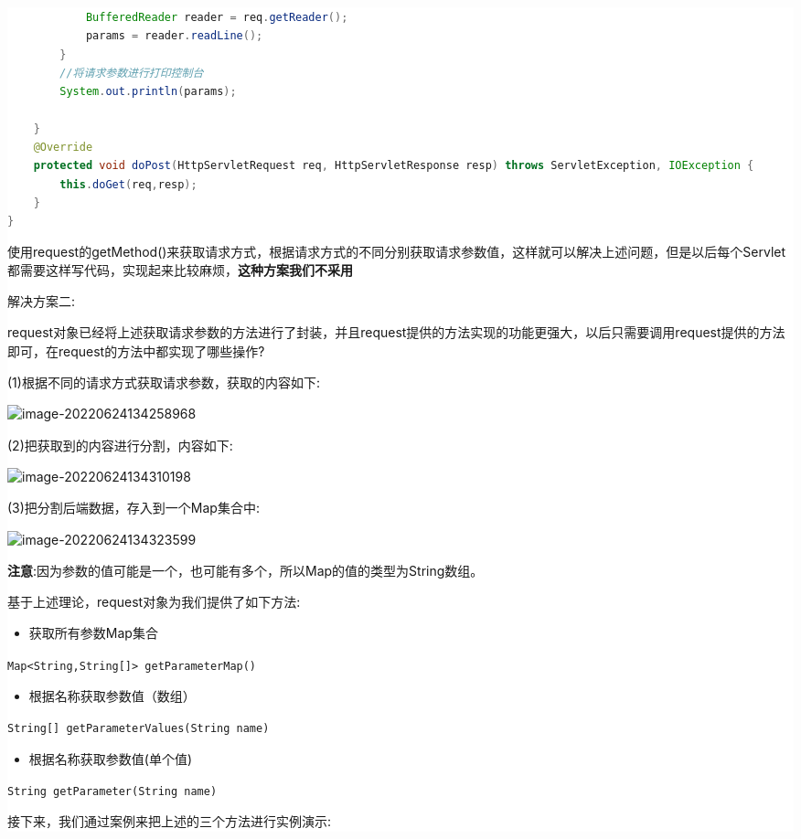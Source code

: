```java
            BufferedReader reader = req.getReader();
            params = reader.readLine();
        }
        //将请求参数进行打印控制台
        System.out.println(params);
      
    }
    @Override
    protected void doPost(HttpServletRequest req, HttpServletResponse resp) throws ServletException, IOException {
        this.doGet(req,resp);
    }
}
```

使用request的getMethod()来获取请求方式，根据请求方式的不同分别获取请求参数值，这样就可以解决上述问题，但是以后每个Servlet都需要这样写代码，实现起来比较麻烦，**这种方案我们不采用**

解决方案二:

request对象已经将上述获取请求参数的方法进行了封装，并且request提供的方法实现的功能更强大，以后只需要调用request提供的方法即可，在request的方法中都实现了哪些操作?

(1)根据不同的请求方式获取请求参数，获取的内容如下:

![image-20220624134258968](https://sm-1301822562.cos.ap-nanjing.myqcloud.com/myTypora/image-20220624134258968.png)

(2)把获取到的内容进行分割，内容如下:

![image-20220624134310198](https://sm-1301822562.cos.ap-nanjing.myqcloud.com/myTypora/image-20220624134310198.png)

(3)把分割后端数据，存入到一个Map集合中:

![image-20220624134323599](https://sm-1301822562.cos.ap-nanjing.myqcloud.com/myTypora/image-20220624134323599.png)

**注意**:因为参数的值可能是一个，也可能有多个，所以Map的值的类型为String数组。

基于上述理论，request对象为我们提供了如下方法:

* 获取所有参数Map集合

```
Map<String,String[]> getParameterMap()
```

* 根据名称获取参数值（数组）

```
String[] getParameterValues(String name)
```

* 根据名称获取参数值(单个值)

```
String getParameter(String name)
```

接下来，我们通过案例来把上述的三个方法进行实例演示:
